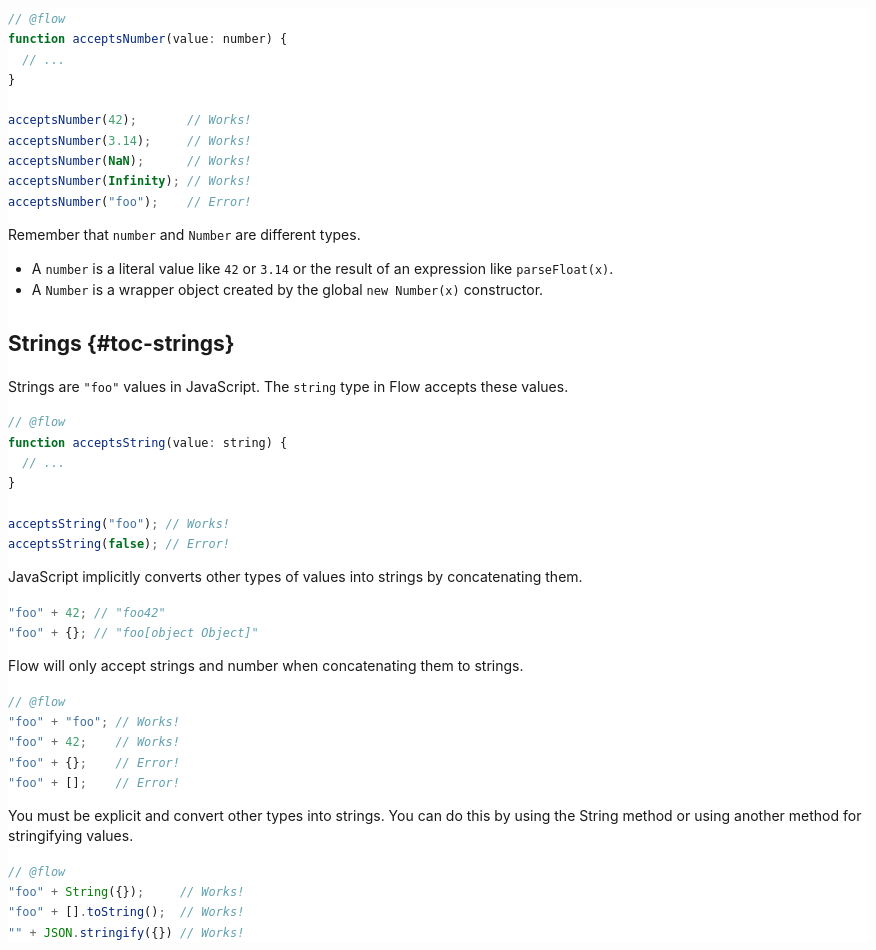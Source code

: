 ```js flow-check
// @flow
function acceptsNumber(value: number) {
  // ...
}

acceptsNumber(42);       // Works!
acceptsNumber(3.14);     // Works!
acceptsNumber(NaN);      // Works!
acceptsNumber(Infinity); // Works!
acceptsNumber("foo");    // Error!
```

Remember that `number` and `Number` are different types.

- A `number` is a literal value like `42` or `3.14` or the result of an
  expression like `parseFloat(x)`.
- A `Number` is a wrapper object created by the global `new Number(x)` constructor.

## Strings {#toc-strings}

Strings are `"foo"` values in JavaScript. The `string` type in Flow accepts
these values.

```js flow-check
// @flow
function acceptsString(value: string) {
  // ...
}

acceptsString("foo"); // Works!
acceptsString(false); // Error!
```

JavaScript implicitly converts other types of values into strings by
concatenating them.

```js
"foo" + 42; // "foo42"
"foo" + {}; // "foo[object Object]"
```

Flow will only accept strings and number when concatenating them to strings.

```js flow-check
// @flow
"foo" + "foo"; // Works!
"foo" + 42;    // Works!
"foo" + {};    // Error!
"foo" + [];    // Error!
```

You must be explicit and convert other types into strings. You can do this by
using the String method or using another method for stringifying values.

```js flow-check
// @flow
"foo" + String({});     // Works!
"foo" + [].toString();  // Works!
"" + JSON.stringify({}) // Works!
```
